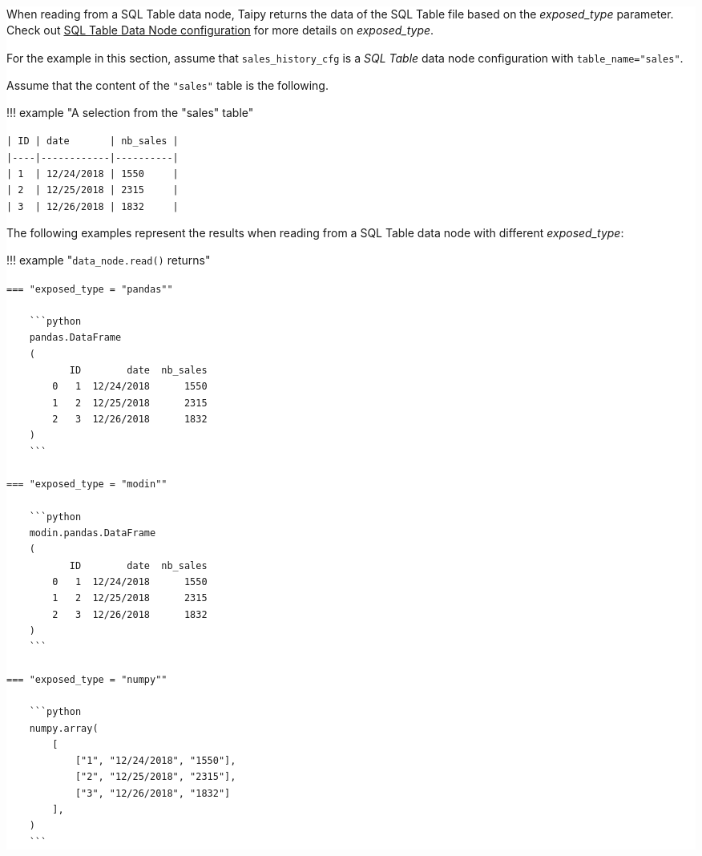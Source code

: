 When reading from a SQL Table data node, Taipy returns the data of the SQL Table file based on the _exposed_type_ parameter.
Check out [SQL Table Data Node configuration](../config/data-node-config.md#sql-table) for more details on _exposed_type_.

For the example in this section, assume that `sales_history_cfg` is a _SQL Table_ data node configuration with `table_name="sales"`.

Assume that the content of the `"sales"` table is the following.

!!! example "A selection from the "sales" table"

    | ID | date       | nb_sales |
    |----|------------|----------|
    | 1  | 12/24/2018 | 1550     |
    | 2  | 12/25/2018 | 2315     |
    | 3  | 12/26/2018 | 1832     |

The following examples represent the results when reading from a SQL Table data node with different _exposed_type_:

!!! example "`data_node.read()` returns"

    === "exposed_type = "pandas""

        ```python
        pandas.DataFrame
        (
               ID        date  nb_sales
            0   1  12/24/2018      1550
            1   2  12/25/2018      2315
            2   3  12/26/2018      1832
        )
        ```

    === "exposed_type = "modin""

        ```python
        modin.pandas.DataFrame
        (
               ID        date  nb_sales
            0   1  12/24/2018      1550
            1   2  12/25/2018      2315
            2   3  12/26/2018      1832
        )
        ```

    === "exposed_type = "numpy""

        ```python
        numpy.array(
            [
                ["1", "12/24/2018", "1550"],
                ["2", "12/25/2018", "2315"],
                ["3", "12/26/2018", "1832"]
            ],
        )
        ```
